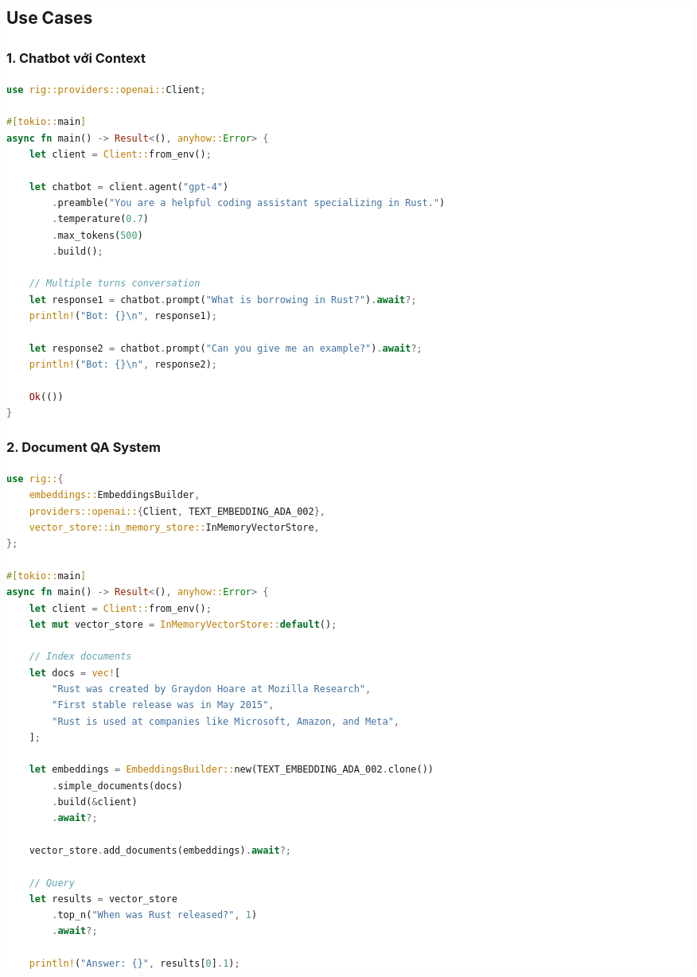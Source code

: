 ## Use Cases

### 1. Chatbot với Context

```rust
use rig::providers::openai::Client;

#[tokio::main]
async fn main() -> Result<(), anyhow::Error> {
    let client = Client::from_env();

    let chatbot = client.agent("gpt-4")
        .preamble("You are a helpful coding assistant specializing in Rust.")
        .temperature(0.7)
        .max_tokens(500)
        .build();

    // Multiple turns conversation
    let response1 = chatbot.prompt("What is borrowing in Rust?").await?;
    println!("Bot: {}\n", response1);

    let response2 = chatbot.prompt("Can you give me an example?").await?;
    println!("Bot: {}\n", response2);

    Ok(())
}
```

### 2. Document QA System

```rust
use rig::{
    embeddings::EmbeddingsBuilder,
    providers::openai::{Client, TEXT_EMBEDDING_ADA_002},
    vector_store::in_memory_store::InMemoryVectorStore,
};

#[tokio::main]
async fn main() -> Result<(), anyhow::Error> {
    let client = Client::from_env();
    let mut vector_store = InMemoryVectorStore::default();

    // Index documents
    let docs = vec![
        "Rust was created by Graydon Hoare at Mozilla Research",
        "First stable release was in May 2015",
        "Rust is used at companies like Microsoft, Amazon, and Meta",
    ];

    let embeddings = EmbeddingsBuilder::new(TEXT_EMBEDDING_ADA_002.clone())
        .simple_documents(docs)
        .build(&client)
        .await?;

    vector_store.add_documents(embeddings).await?;

    // Query
    let results = vector_store
        .top_n("When was Rust released?", 1)
        .await?;

    println!("Answer: {}", results[0].1);

```
